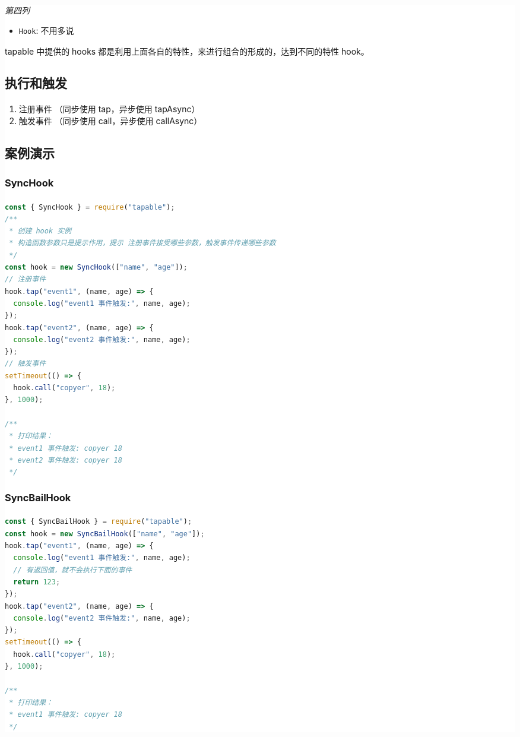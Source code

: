 _第四列_

- `Hook`: 不用多说

tapable 中提供的 hooks 都是利用上面各自的特性，来进行组合的形成的，达到不同的特性 hook。

## 执行和触发

1. 注册事件 （同步使用 tap，异步使用 tapAsync）
2. 触发事件 （同步使用 call，异步使用 callAsync）

## 案例演示

### SyncHook

```ts
const { SyncHook } = require("tapable");
/**
 * 创建 hook 实例
 * 构造函数参数只是提示作用，提示 注册事件接受哪些参数，触发事件传递哪些参数
 */
const hook = new SyncHook(["name", "age"]);
// 注册事件
hook.tap("event1", (name, age) => {
  console.log("event1 事件触发:", name, age);
});
hook.tap("event2", (name, age) => {
  console.log("event2 事件触发:", name, age);
});
// 触发事件
setTimeout(() => {
  hook.call("copyer", 18);
}, 1000);

/**
 * 打印结果：
 * event1 事件触发: copyer 18
 * event2 事件触发: copyer 18
 */
```

### SyncBailHook

```ts
const { SyncBailHook } = require("tapable");
const hook = new SyncBailHook(["name", "age"]);
hook.tap("event1", (name, age) => {
  console.log("event1 事件触发:", name, age);
  // 有返回值，就不会执行下面的事件
  return 123;
});
hook.tap("event2", (name, age) => {
  console.log("event2 事件触发:", name, age);
});
setTimeout(() => {
  hook.call("copyer", 18);
}, 1000);

/**
 * 打印结果：
 * event1 事件触发: copyer 18
 */
```
